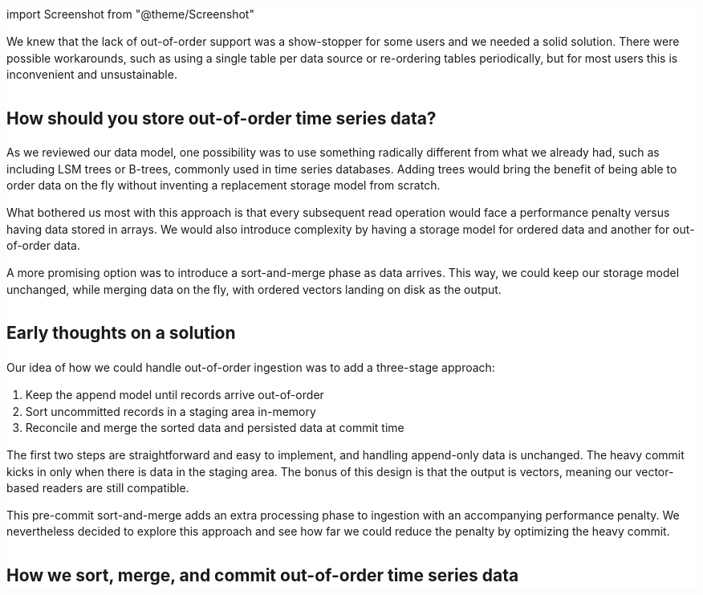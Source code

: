 import Screenshot from "@theme/Screenshot"

<Screenshot
  alt="A diagram with two timelines illustrating how data may be delayed from multiple applications to a single database"
  height={415}
  src="/img/blog/2021-05-10/o3-data-illustration.jpg"
  title="Out-of-order data in real-world applications"
  width={650}
/>

We knew that the lack of out-of-order support was a show-stopper for some users
and we needed a solid solution. There were possible workarounds, such as using a
single table per data source or re-ordering tables periodically, but for most
users this is inconvenient and unsustainable.

## How should you store out-of-order time series data?

As we reviewed our data model, one possibility was to use something radically
different from what we already had, such as including LSM trees or B-trees,
commonly used in time series databases. Adding trees would bring the benefit of
being able to order data on the fly without inventing a replacement storage
model from scratch.

What bothered us most with this approach is that every subsequent read operation
would face a performance penalty versus having data stored in arrays. We would
also introduce complexity by having a storage model for ordered data and another
for out-of-order data.

A more promising option was to introduce a sort-and-merge phase as data arrives.
This way, we could keep our storage model unchanged, while merging data on the
fly, with ordered vectors landing on disk as the output.

## Early thoughts on a solution

Our idea of how we could handle out-of-order ingestion was to add a three-stage
approach:

1. Keep the append model until records arrive out-of-order
1. Sort uncommitted records in a staging area in-memory
1. Reconcile and merge the sorted data and persisted data at commit time

The first two steps are straightforward and easy to implement, and handling
append-only data is unchanged. The heavy commit kicks in only when there is data
in the staging area. The bonus of this design is that the output is vectors,
meaning our vector-based readers are still compatible.

This pre-commit sort-and-merge adds an extra processing phase to ingestion with
an accompanying performance penalty. We nevertheless decided to explore this
approach and see how far we could reduce the penalty by optimizing the heavy
commit.

## How we sort, merge, and commit out-of-order time series data
